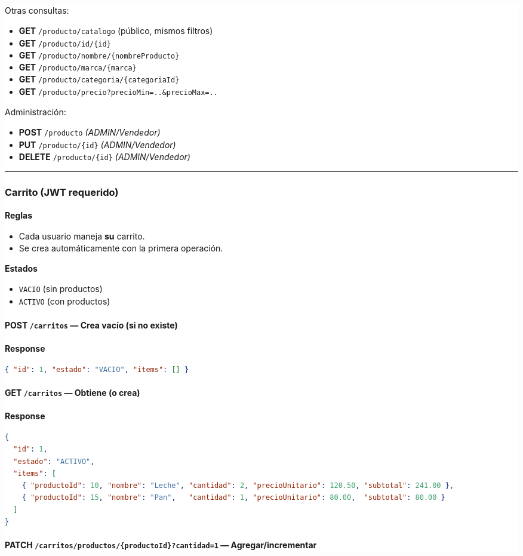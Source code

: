 Otras consultas:

* **GET** `/producto/catalogo` (público, mismos filtros)
* **GET** `/producto/id/{id}`
* **GET** `/producto/nombre/{nombreProducto}`
* **GET** `/producto/marca/{marca}`
* **GET** `/producto/categoria/{categoriaId}`
* **GET** `/producto/precio?precioMin=..&precioMax=..`

Administración:

* **POST** `/producto` *(ADMIN/Vendedor)*
* **PUT** `/producto/{id}` *(ADMIN/Vendedor)*
* **DELETE** `/producto/{id}` *(ADMIN/Vendedor)*

---

### Carrito (JWT requerido)

**Reglas**

* Cada usuario maneja **su** carrito.
* Se crea automáticamente con la primera operación.

**Estados**

* `VACIO` (sin productos)
* `ACTIVO` (con productos)

#### POST `/carritos` — Crea vacío (si no existe)

**Response**

```json
{ "id": 1, "estado": "VACIO", "items": [] }
```

#### GET `/carritos` — Obtiene (o crea)

**Response**

```json
{
  "id": 1,
  "estado": "ACTIVO",
  "items": [
    { "productoId": 10, "nombre": "Leche", "cantidad": 2, "precioUnitario": 120.50, "subtotal": 241.00 },
    { "productoId": 15, "nombre": "Pan",   "cantidad": 1, "precioUnitario": 80.00,  "subtotal": 80.00 }
  ]
}
```

#### PATCH `/carritos/productos/{productoId}?cantidad=1` — Agregar/incrementar
